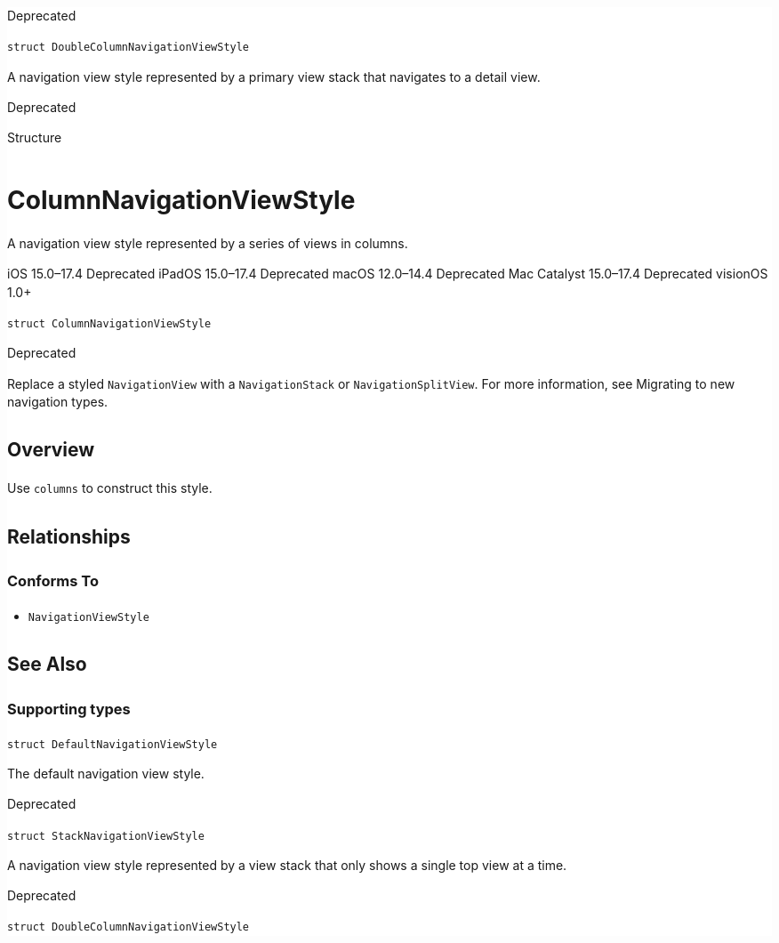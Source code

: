 Deprecated

`struct DoubleColumnNavigationViewStyle`

A navigation view style represented by a primary view stack that navigates to
a detail view.

Deprecated

Structure

# ColumnNavigationViewStyle

A navigation view style represented by a series of views in columns.

iOS 15.0–17.4  Deprecated  iPadOS 15.0–17.4  Deprecated  macOS 12.0–14.4
Deprecated  Mac Catalyst 15.0–17.4  Deprecated  visionOS 1.0+

    
    
    struct ColumnNavigationViewStyle

Deprecated

Replace a styled `NavigationView` with a `NavigationStack` or
`NavigationSplitView`. For more information, see Migrating to new navigation
types.

## Overview

Use `columns` to construct this style.

## Relationships

### Conforms To

  * `NavigationViewStyle`

## See Also

### Supporting types

`struct DefaultNavigationViewStyle`

The default navigation view style.

Deprecated

`struct StackNavigationViewStyle`

A navigation view style represented by a view stack that only shows a single
top view at a time.

Deprecated

`struct DoubleColumnNavigationViewStyle`
